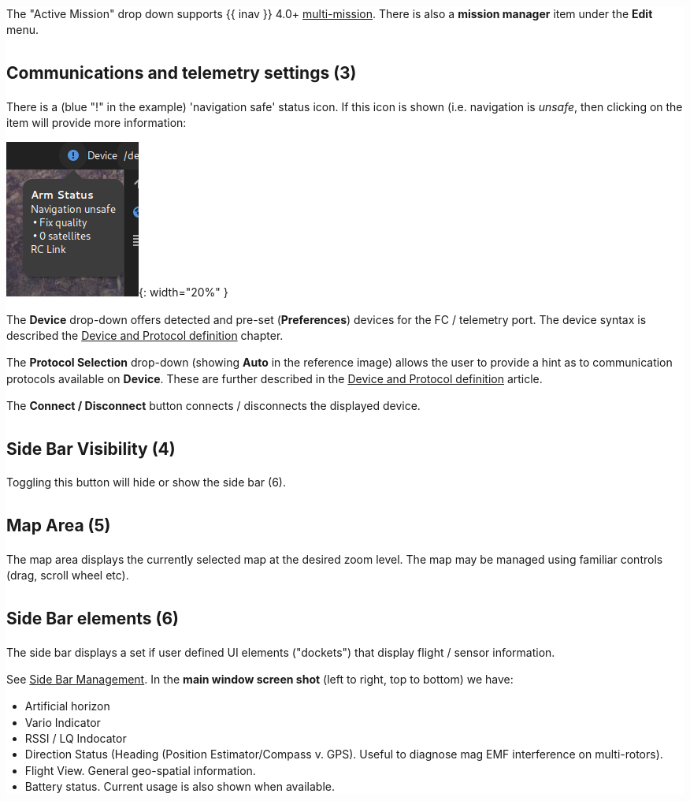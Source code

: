 The "Active Mission" drop down supports {{ inav }} 4.0+ [multi-mission](inav-4.0-multi-missions.md). There is also a **mission manager** item under the **Edit** menu.

## Communications and telemetry settings (3)

There is a (blue "!" in the example) 'navigation safe' status icon. If this icon is shown (i.e. navigation is _unsafe_, then clicking on the item will provide more information:

![navunsafe](images/nav-unsafe.png){: width="20%" }

The **Device** drop-down offers detected and pre-set (**Preferences**) devices for the FC / telemetry port. The device syntax is described the [Device and Protocol definition](mwp-multi-procotol.md) chapter.

The **Protocol Selection** drop-down (showing **Auto** in the reference image) allows the user to provide a hint as to communication protocols available on **Device**. These are further described in the [Device and Protocol definition](mwp-multi-procotol.md) article.

The **Connect / Disconnect** button connects / disconnects the displayed device.

## Side Bar Visibility (4)

Toggling this button will hide or show the side bar (6).

## Map Area (5)

The map area displays the currently selected map at the desired zoom level. The map may be managed using familiar controls (drag, scroll wheel etc).

## Side Bar elements (6)

The side bar displays a set if user defined UI elements ("dockets") that display flight / sensor information.

See [Side Bar Management](dock.md). In the **main window screen shot** (left to right, top to bottom) we have:

* Artificial horizon
* Vario Indicator
* RSSI / LQ Indocator
* Direction Status (Heading (Position Estimator/Compass v. GPS). Useful to diagnose mag EMF interference on multi-rotors).
* Flight View. General geo-spatial information.
* Battery status. Current usage is also shown when available.

